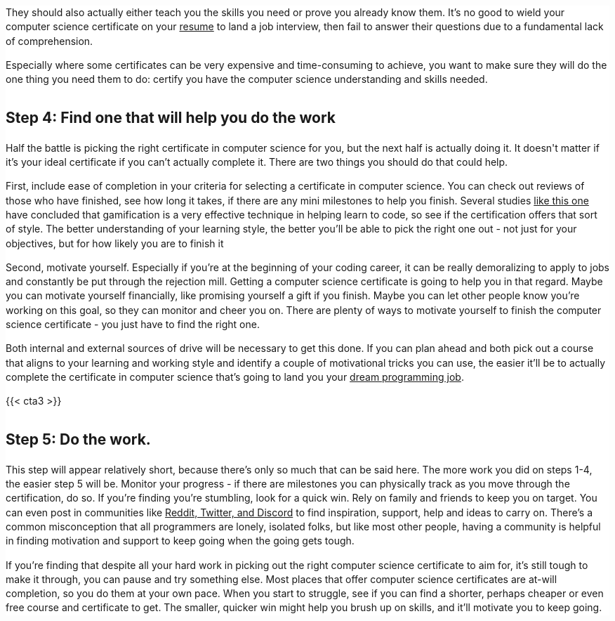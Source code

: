 They should also actually either teach you the skills you need or prove you already know them. It’s no good to wield your computer science certificate on your [resume](/computer-science/computer-science-resumes/) to land a job interview, then fail to answer their questions due to a fundamental lack of comprehension.

Especially where some certificates can be very expensive and time-consuming to achieve, you want to make sure they will do the one thing you need them to do: certify you have the computer science understanding and skills needed.

## Step 4:  Find one that will help you do the work

Half the battle is picking the right certificate in computer science for you, but the next half is actually doing it. It doesn't matter if it’s your ideal certificate if you can’t actually complete it.  There are two things you should do that could help.

First, include ease of completion in your criteria for selecting a certificate in computer science. You can check out reviews of those who have finished, see how long it takes, if there are any mini milestones to help you finish. Several studies [like this one](https://www.sciencedirect.com/science/article/pii/S1877050919319222) have concluded that gamification is a very effective technique in helping learn to code, so see if the certification offers that sort of style. The better understanding of your learning style, the better you’ll be able to pick the right one out - not just for your objectives, but for how likely you are to finish it

Second, motivate yourself. Especially if you’re at the beginning of your coding career, it can be really demoralizing to apply to jobs and constantly be put through the rejection mill. Getting a computer science certificate is going to help you in that regard. Maybe you can motivate yourself financially, like promising yourself a gift if you finish. Maybe you can let other people know you’re working on this goal, so they can monitor and cheer you on. There are plenty of ways to motivate yourself to finish the computer science certificate - you just have to find the right one.

Both internal and external sources of drive will be necessary to get this done. If you can plan ahead and both pick out a course that aligns to your learning and working style and identify a couple of motivational tricks you can use, the easier it’ll be to actually complete the certificate in computer science that’s going to land you your [dream programming job](/computer-science/highest-paying-computer-science-jobs/).

{{< cta3 >}}

## Step 5: Do the work.

This step will appear relatively short, because there’s only so much that can be said here. The more work you did on steps 1-4, the easier step 5 will be. Monitor your progress - if there are milestones you can physically track as you move through the certification, do so. If you’re finding you’re stumbling, look for a quick win. Rely on family and friends to keep you on target. You can even post in communities like [Reddit, Twitter, and Discord](/misc/top-12-best-communities-for-learning-to-code/) to find inspiration, support, help and ideas to carry on. There’s a common misconception that all programmers are lonely, isolated folks, but like most other people, having a community is helpful in finding motivation and support to keep going when the going gets tough.

If you’re finding that despite all your hard work in picking out the right computer science certificate to aim for, it’s still tough to make it through, you can pause and try something else. Most places that offer computer science certificates are at-will completion, so you do them at your own pace. When you start to struggle, see if you can find a shorter, perhaps cheaper or even free course and certificate to get. The smaller, quicker win might help you brush up on skills, and it’ll motivate you to keep going. 
